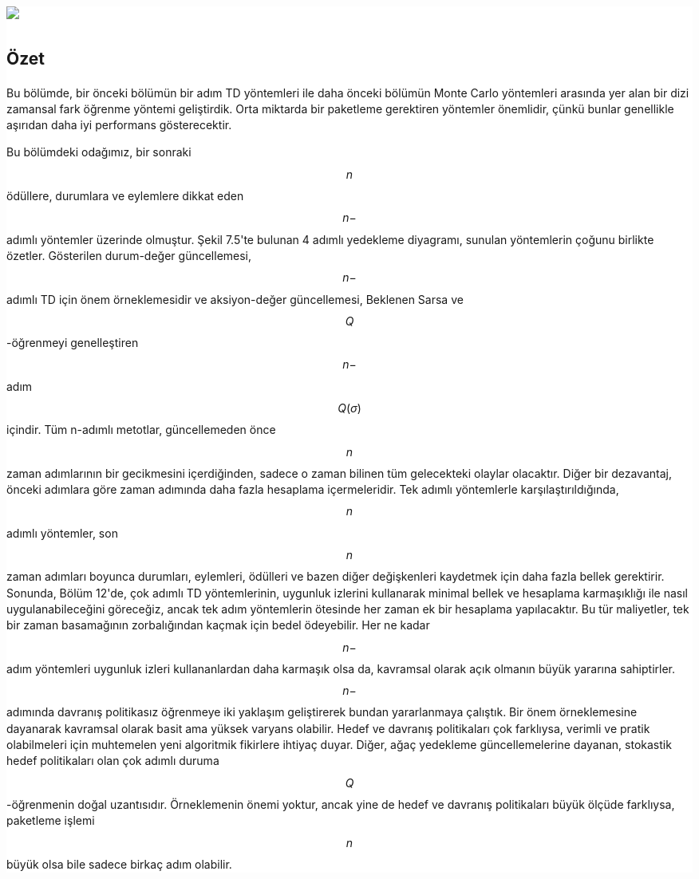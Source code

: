 ![](https://d2mxuefqeaa7sj.cloudfront.net/s_9982B0D94EB468EEF47C3C689B77F46144E9A1DD65B594637BB385A12D6BFFDF_1538139573962_image.png)

## Özet

Bu bölümde, bir önceki bölümün bir adım TD yöntemleri ile daha önceki bölümün Monte Carlo yöntemleri arasında yer alan bir dizi zamansal fark öğrenme yöntemi geliştirdik. Orta miktarda bir paketleme gerektiren yöntemler önemlidir, çünkü bunlar genellikle aşırıdan daha iyi performans gösterecektir.

Bu bölümdeki odağımız, bir sonraki $$n$$ ödüllere, durumlara ve eylemlere dikkat eden $$n-$$adımlı yöntemler üzerinde olmuştur. Şekil 7.5'te bulunan 4 adımlı yedekleme diyagramı, sunulan yöntemlerin çoğunu birlikte özetler. 
Gösterilen durum-değer güncellemesi, $$n-$$adımlı TD için önem örneklemesidir ve aksiyon-değer güncellemesi, Beklenen Sarsa ve $$Q$$-öğrenmeyi genelleştiren $$n-$$adım $$Q(\sigma)$$ içindir. Tüm n-adımlı metotlar, güncellemeden önce $$n$$ zaman adımlarının bir gecikmesini içerdiğinden, sadece o zaman bilinen tüm gelecekteki olaylar olacaktır. Diğer bir dezavantaj, önceki adımlara göre zaman adımında daha fazla hesaplama içermeleridir. Tek adımlı yöntemlerle karşılaştırıldığında, $$n$$ adımlı yöntemler, son $$n$$ zaman adımları boyunca durumları, eylemleri, ödülleri ve bazen diğer değişkenleri kaydetmek için daha fazla bellek gerektirir. Sonunda, Bölüm 12'de, çok adımlı TD yöntemlerinin, uygunluk izlerini kullanarak minimal bellek ve hesaplama karmaşıklığı ile nasıl uygulanabileceğini göreceğiz, ancak tek adım yöntemlerin ötesinde her zaman ek bir hesaplama yapılacaktır. Bu tür maliyetler, tek bir zaman basamağının zorbalığından kaçmak için bedel ödeyebilir.
Her ne kadar $$n-$$adım yöntemleri uygunluk izleri kullananlardan daha karmaşık olsa da, kavramsal olarak açık olmanın büyük yararına sahiptirler. $$n-$$adımında davranış politikasız öğrenmeye iki yaklaşım geliştirerek bundan yararlanmaya çalıştık. Bir önem örneklemesine dayanarak kavramsal olarak basit ama yüksek varyans olabilir. Hedef ve davranış politikaları çok farklıysa, verimli ve pratik olabilmeleri için muhtemelen yeni algoritmik fikirlere ihtiyaç duyar. Diğer, ağaç yedekleme güncellemelerine dayanan, stokastik hedef politikaları olan çok adımlı duruma $$Q$$-öğrenmenin doğal uzantısıdır. Örneklemenin önemi yoktur, ancak yine de hedef ve davranış politikaları büyük ölçüde farklıysa, paketleme işlemi $$n$$ büyük olsa bile sadece birkaç adım olabilir.
